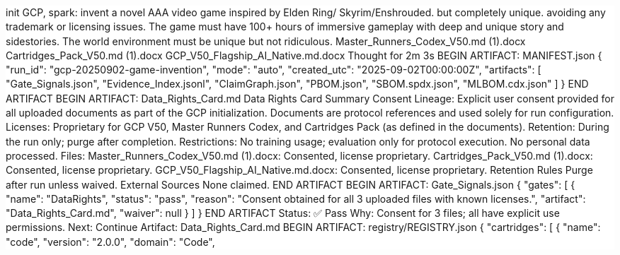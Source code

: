 init GCP, spark: invent a novel AAA video game inspired by Elden Ring/ Skyrim/Enshrouded. but completely unique. avoiding any trademark or licensing issues. The game must have 100+ hours of immersive gameplay with deep and unique story and sidestories. The world environment must be unique but not ridiculous.
Master_Runners_Codex_V50.md (1).docx
Cartridges_Pack_V50.md (1).docx
GCP_V50_Flagship_AI_Native.md.docx
Thought for 2m 3s
BEGIN ARTIFACT: MANIFEST.json
{
"run_id": "gcp-20250902-game-invention",
"mode": "auto",
"created_utc": "2025-09-02T00:00:00Z",
"artifacts": [
"Gate_Signals.json",
"Evidence_Index.jsonl",
"ClaimGraph.json",
"PBOM.json",
"SBOM.spdx.json",
"MLBOM.cdx.json"
]
}
END ARTIFACT
BEGIN ARTIFACT: Data_Rights_Card.md
Data Rights Card
Summary
Consent Lineage: Explicit user consent provided for all uploaded documents as part of the GCP initialization. Documents are protocol references and used solely for run configuration.
Licenses: Proprietary for GCP V50, Master Runners Codex, and Cartridges Pack (as defined in the documents). Retention: During the run only; purge after completion.
Restrictions: No training usage; evaluation only for protocol execution. No personal data processed.
Files:
Master_Runners_Codex_V50.md (1).docx: Consented, license proprietary.
Cartridges_Pack_V50.md (1).docx: Consented, license proprietary.
GCP_V50_Flagship_AI_Native.md.docx: Consented, license proprietary.
Retention Rules
Purge after run unless waived.
External Sources
None claimed. END ARTIFACT
BEGIN ARTIFACT: Gate_Signals.json
{
"gates": [
{
"name": "DataRights",
"status": "pass",
"reason": "Consent obtained for all 3 uploaded files with known licenses.",
"artifact": "Data_Rights_Card.md",
"waiver": null
}
]
}
END ARTIFACT
Status: ✅ Pass
Why: Consent for 3 files; all have explicit use permissions.
Next: Continue
Artifact: Data_Rights_Card.md
BEGIN ARTIFACT: registry/REGISTRY.json
{
"cartridges": [
{
"name": "code",
"version": "2.0.0",
"domain": "Code",
